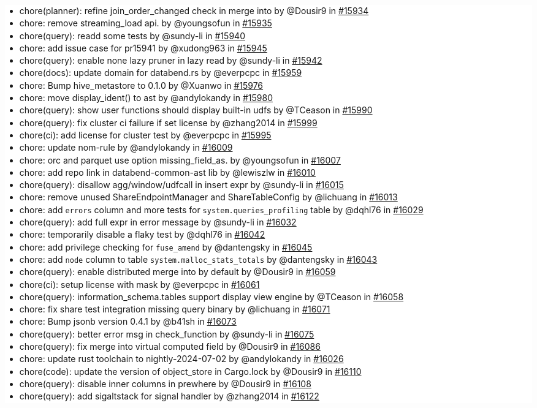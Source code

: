 * chore(planner): refine join_order_changed check in merge into by @Dousir9 in [#15934](https://github.com/datafuselabs/databend/pull/15934)
* chore: remove streaming_load api. by @youngsofun in [#15935](https://github.com/datafuselabs/databend/pull/15935)
* chore(query): readd some tests by @sundy-li in [#15940](https://github.com/datafuselabs/databend/pull/15940)
* chore: add issue case for pr15941 by @xudong963 in [#15945](https://github.com/datafuselabs/databend/pull/15945)
* chore(query): enable none lazy pruner in lazy read by @sundy-li in [#15942](https://github.com/datafuselabs/databend/pull/15942)
* chore(docs): update domain for databend.rs by @everpcpc in [#15959](https://github.com/datafuselabs/databend/pull/15959)
* chore: Bump hive_metastore to 0.1.0 by @Xuanwo in [#15976](https://github.com/datafuselabs/databend/pull/15976)
* chore: move display_ident() to ast by @andylokandy in [#15980](https://github.com/datafuselabs/databend/pull/15980)
* chore(query): show user functions should display built-in udfs by @TCeason in [#15990](https://github.com/datafuselabs/databend/pull/15990)
* chore(query): fix cluster ci failure if set license by @zhang2014 in [#15999](https://github.com/datafuselabs/databend/pull/15999)
* chore(ci): add license for cluster test by @everpcpc in [#15995](https://github.com/datafuselabs/databend/pull/15995)
* chore: update nom-rule by @andylokandy in [#16009](https://github.com/datafuselabs/databend/pull/16009)
* chore: orc and parquet use option missing_field_as. by @youngsofun in [#16007](https://github.com/datafuselabs/databend/pull/16007)
* chore: add repo link in databend-common-ast lib by @lewiszlw in [#16010](https://github.com/datafuselabs/databend/pull/16010)
* chore(query): disallow agg/window/udfcall in insert expr by @sundy-li in [#16015](https://github.com/datafuselabs/databend/pull/16015)
* chore: remove unused ShareEndpointManager and ShareTableConfig by @lichuang in [#16013](https://github.com/datafuselabs/databend/pull/16013)
* chore: add `errors` column and more tests for `system.queries_profiling` table by @dqhl76 in [#16029](https://github.com/datafuselabs/databend/pull/16029)
* chore(query): add full expr in error message by @sundy-li in [#16032](https://github.com/datafuselabs/databend/pull/16032)
* chore: temporarily disable a flaky test by @dqhl76 in [#16042](https://github.com/datafuselabs/databend/pull/16042)
* chore: add privilege checking for `fuse_amend` by @dantengsky in [#16045](https://github.com/datafuselabs/databend/pull/16045)
* chore: add `node` column to table `system.malloc_stats_totals` by @dantengsky in [#16043](https://github.com/datafuselabs/databend/pull/16043)
* chore(query): enable distributed merge into by default by @Dousir9 in [#16059](https://github.com/datafuselabs/databend/pull/16059)
* chore(ci): setup license with mask by @everpcpc in [#16061](https://github.com/datafuselabs/databend/pull/16061)
* chore(query): information_schema.tables support display view engine by @TCeason in [#16058](https://github.com/datafuselabs/databend/pull/16058)
* chore: fix share test integration missing query binary by @lichuang in [#16071](https://github.com/datafuselabs/databend/pull/16071)
* chore: Bump jsonb version 0.4.1 by @b41sh in [#16073](https://github.com/datafuselabs/databend/pull/16073)
* chore(query): better error msg in check_function by @sundy-li in [#16075](https://github.com/datafuselabs/databend/pull/16075)
* chore(query): fix merge into virtual computed field by @Dousir9 in [#16086](https://github.com/datafuselabs/databend/pull/16086)
* chore: update rust toolchain to nightly-2024-07-02 by @andylokandy in [#16026](https://github.com/datafuselabs/databend/pull/16026)
* chore(code): update the version of object_store in Cargo.lock by @Dousir9 in [#16110](https://github.com/datafuselabs/databend/pull/16110)
* chore(query): disable inner columns in prewhere by @Dousir9 in [#16108](https://github.com/datafuselabs/databend/pull/16108)
* chore(query): add sigaltstack for signal handler  by @zhang2014 in [#16122](https://github.com/datafuselabs/databend/pull/16122)